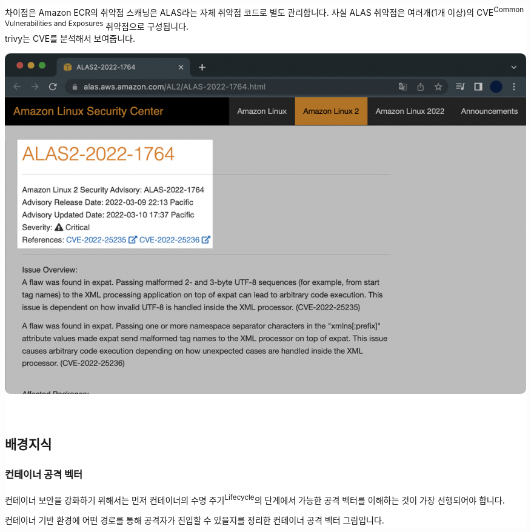 차이점은 Amazon ECR의 취약점 스캐닝은 ALAS라는 자체 취약점 코드로 별도 관리합니다. 사실 ALAS 취약점은 여러개(1개 이상)의 CVE<sup>Common Vulnerabilities and Exposures</sup> 취약점으로 구성됩니다.  
trivy는 CVE를 분석해서 보여줍니다.

![ALAS](./2.png)

&nbsp;

## 배경지식

### 컨테이너 공격 벡터

컨테이너 보안을 강화하기 위해서는 먼저 컨테이너의 수명 주기<sup>Lifecycle</sup>의 단계에서 가능한 공격 벡터를 이해하는 것이 가장 선행되어야 합니다.

컨테이너 기반 환경에 어떤 경로를 통해 공격자가 진입할 수 있을지를 정리한 컨테이너 공격 벡터 그림입니다.
